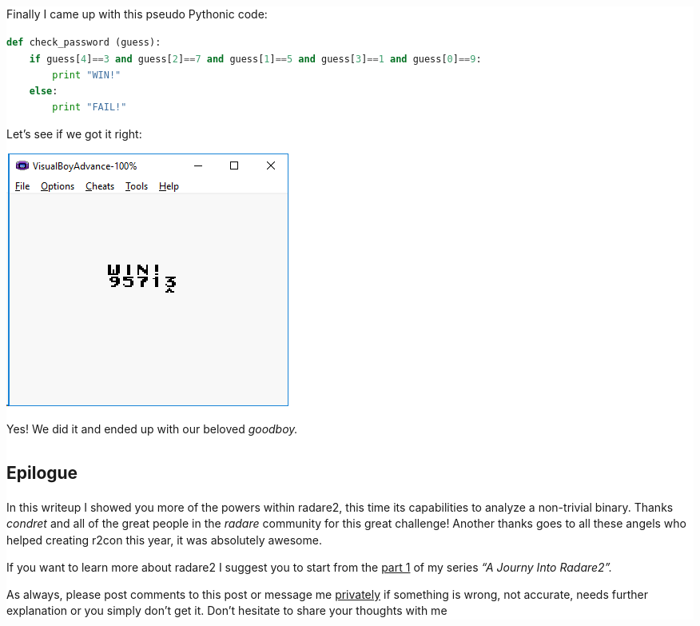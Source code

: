 <span style="font-weight: 400;">Finally I came up with this pseudo Pythonic code:</span>

```python
def check_password (guess):
    if guess[4]==3 and guess[2]==7 and guess[1]==5 and guess[3]==1 and guess[0]==9:
        print "WIN!"
    else:
        print "FAIL!"
```


Let’s see if we got it right:

![](././simple_gb_screenshot5-1.png)

<span style="font-weight: 400;">Yes! We did it and ended up with our beloved </span>_<span style="font-weight: 400;">goodboy.</span>_

## Epilogue

In this writeup I showed you more of the powers within radare2, this time its capabilities to analyze a non-trivial binary. <span style="font-weight: 400;">Thanks </span>_<span style="font-weight: 400;">condret</span>_ <span style="font-weight: 400;">and all of the great people in the </span>_<span style="font-weight: 400;">radare </span>_<span style="font-weight: 400;">community </span><span style="font-weight: 400;">for this great challenge! Another thanks goes to all these angels who helped creating r2con this year, it was absolutely awesome.</span>

If you want to learn more about radare2 I suggest you to start from the [part 1][4] of my series _&#8220;A Journy Into Radare2&#8221;._

As always, please post comments to this post or message me [privately][16] if something is wrong, not accurate, needs further explanation or you simply don’t get it. Don’t hesitate to share your thoughts with me



 [1]: http://rada.re/con/2017/
 [2]: https://www.amazon.com/PoC-GTFO-MANUL-Laphroaig/dp/1593278802
 [3]: https://www.megabeets.n./r2con17_swags.png
 [4]: https://www.megabeets.net/a-journey-into-radare-2-part-1/
 [5]: http://radare.org/r/down.html
 [6]: https://github.com/ITAYC0HEN/A-journey-into-Radare2/blob/master/Generic/Reversing%20Gameboy%20ROM/simple.gb
 [7]: http://marc.rawer.de/Gameboy/Docs/GBCPUman.pdf
 [8]: https://sourceforge.net/projects/vba
 [9]: https://www.megabeets.n./pokemonGold_VGA.png
 [10]: https://www.megabeets.n./simple_gb_screenshot1.png
 [11]: https://www.megabeets.n./simple_gb_screenshot2.png
 [12]: https://www.megabeets.n./conditions.png
 [13]: https://www.megabeets.n./simple_gb_screenshot3.png
 [14]: https://www.megabeets.n./simple_gb_screenshot4.png
 [15]: https://www.megabeets.n./simple_gb_screenshot5-1.png
 [16]: https://www.megabeets.net/about.html#contact
